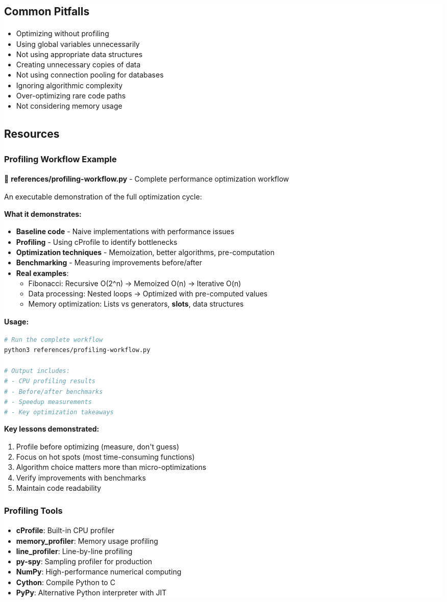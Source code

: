 ## Common Pitfalls

- Optimizing without profiling
- Using global variables unnecessarily
- Not using appropriate data structures
- Creating unnecessary copies of data
- Not using connection pooling for databases
- Ignoring algorithmic complexity
- Over-optimizing rare code paths
- Not considering memory usage

## Resources

### Profiling Workflow Example

📄 **references/profiling-workflow.py** - Complete performance optimization workflow

An executable demonstration of the full optimization cycle:

**What it demonstrates:**
- **Baseline code** - Naive implementations with performance issues
- **Profiling** - Using cProfile to identify bottlenecks
- **Optimization techniques** - Memoization, better algorithms, pre-computation
- **Benchmarking** - Measuring improvements before/after
- **Real examples**:
  - Fibonacci: Recursive O(2^n) → Memoized O(n) → Iterative O(n)
  - Data processing: Nested loops → Optimized with pre-computed values
  - Memory optimization: Lists vs generators, __slots__, data structures

**Usage:**
```bash
# Run the complete workflow
python3 references/profiling-workflow.py

# Output includes:
# - CPU profiling results
# - Before/after benchmarks
# - Speedup measurements
# - Key optimization takeaways
```

**Key lessons demonstrated:**
1. Profile before optimizing (measure, don't guess)
2. Focus on hot spots (most time-consuming functions)
3. Algorithm choice matters more than micro-optimizations
4. Verify improvements with benchmarks
5. Maintain code readability

### Profiling Tools

- **cProfile**: Built-in CPU profiler
- **memory_profiler**: Memory usage profiling
- **line_profiler**: Line-by-line profiling
- **py-spy**: Sampling profiler for production
- **NumPy**: High-performance numerical computing
- **Cython**: Compile Python to C
- **PyPy**: Alternative Python interpreter with JIT
